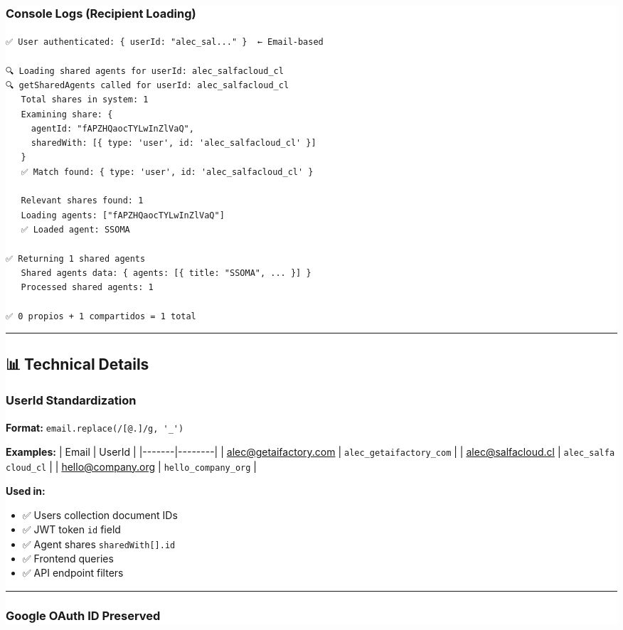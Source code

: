 
### Console Logs (Recipient Loading)

```
✅ User authenticated: { userId: "alec_sal..." }  ← Email-based

🔍 Loading shared agents for userId: alec_salfacloud_cl
🔍 getSharedAgents called for userId: alec_salfacloud_cl
   Total shares in system: 1
   Examining share: {
     agentId: "fAPZHQaocTYLwInZlVaQ",
     sharedWith: [{ type: 'user', id: 'alec_salfacloud_cl' }]
   }
   ✅ Match found: { type: 'user', id: 'alec_salfacloud_cl' }
   
   Relevant shares found: 1
   Loading agents: ["fAPZHQaocTYLwInZlVaQ"]
   ✅ Loaded agent: SSOMA

✅ Returning 1 shared agents
   Shared agents data: { agents: [{ title: "SSOMA", ... }] }
   Processed shared agents: 1

✅ 0 propios + 1 compartidos = 1 total
```

---

## 📊 Technical Details

### UserId Standardization

**Format:** `email.replace(/[@.]/g, '_')`

**Examples:**
| Email | UserId |
|-------|--------|
| alec@getaifactory.com | `alec_getaifactory_com` |
| alec@salfacloud.cl | `alec_salfacloud_cl` |
| hello@company.org | `hello_company_org` |

**Used in:**
- ✅ Users collection document IDs
- ✅ JWT token `id` field
- ✅ Agent shares `sharedWith[].id`
- ✅ Frontend queries
- ✅ API endpoint filters

---

### Google OAuth ID Preserved
